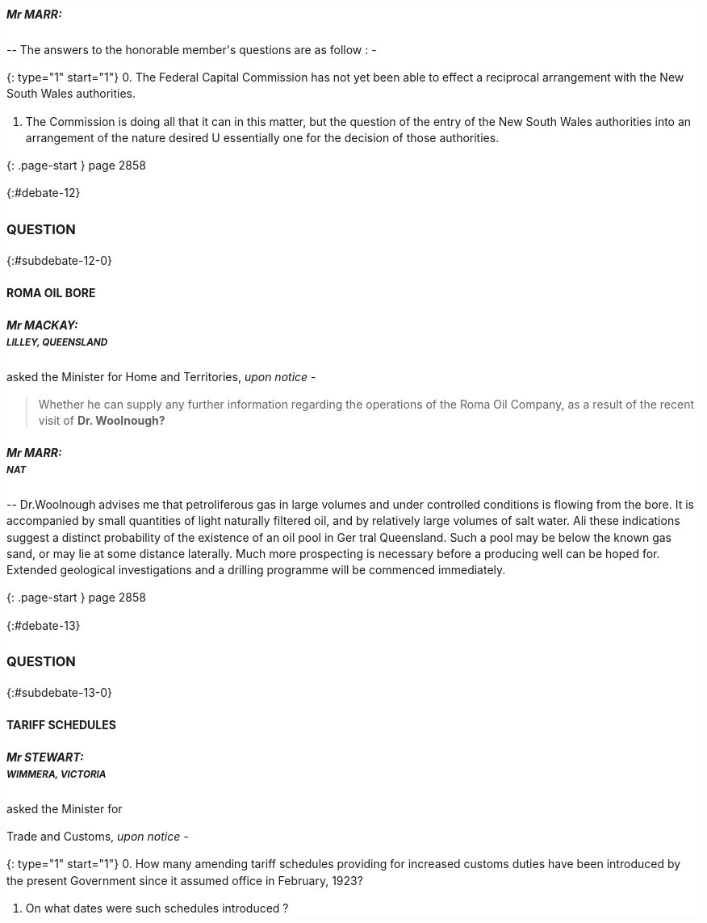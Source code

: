 ##### Mr MARR:

-- The answers to the honorable member's questions are as follow :  - 

{: type="1" start="1"}
0. The Federal Capital Commission has not yet been able to effect a reciprocal arrangement with the New South Wales authorities. 
1. The Commission is doing all that it can in this matter, but the question of the entry of the New South Wales authorities into an arrangement of the nature desired U essentially one for the decision of those authorities. 

{: .page-start }
page 2858

{:#debate-12}
### QUESTION

{:#subdebate-12-0}
#### ROMA OIL BORE

##### Mr MACKAY:<br><small class="text-muted">LILLEY, QUEENSLAND</small>

asked the Minister for Home and Territories,  *upon notice -* 

  >Whether he can supply any further information regarding the operations of the Roma Oil Company, as a result of the recent visit of  **Dr. Woolnough?** 

##### Mr MARR:<br><small class="text-muted">NAT</small>

-- Dr.Woolnough advises me that petroliferous gas in large volumes and under controlled conditions is flowing from the bore. It is accompanied by small quantities of light naturally filtered oil, and by relatively large volumes of salt water. Ali these indications suggest a distinct probability of the existence of an oil pool in Ger tral Queensland. Such a pool may be below the known gas sand, or may lie at some distance laterally. Much more prospecting is necessary before a producing well can be hoped for. Extended geological investigations and a drilling programme will be commenced immediately. 

{: .page-start }
page 2858

{:#debate-13}
### QUESTION

{:#subdebate-13-0}
#### TARIFF SCHEDULES

##### Mr STEWART:<br><small class="text-muted">WIMMERA, VICTORIA</small>

asked the Minister for 

Trade and Customs,  *upon notice -* 

{: type="1" start="1"}
0. How many amending tariff schedules providing for increased customs duties have been introduced by the present Government since it assumed office in February, 1923? 
1. On what dates were such schedules introduced ? 
